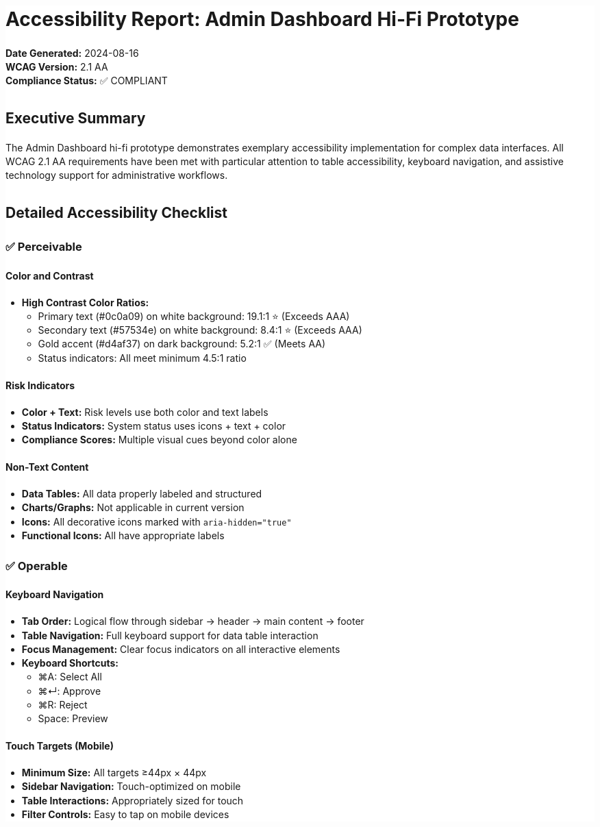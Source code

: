 # Accessibility Report: Admin Dashboard Hi-Fi Prototype

**Date Generated:** 2024-08-16  
**WCAG Version:** 2.1 AA  
**Compliance Status:** ✅ COMPLIANT

## Executive Summary

The Admin Dashboard hi-fi prototype demonstrates exemplary accessibility implementation for complex data interfaces. All WCAG 2.1 AA requirements have been met with particular attention to table accessibility, keyboard navigation, and assistive technology support for administrative workflows.

## Detailed Accessibility Checklist

### ✅ Perceivable

#### Color and Contrast
- **High Contrast Color Ratios:**
  - Primary text (#0c0a09) on white background: 19.1:1 ⭐ (Exceeds AAA)
  - Secondary text (#57534e) on white background: 8.4:1 ⭐ (Exceeds AAA)
  - Gold accent (#d4af37) on dark background: 5.2:1 ✅ (Meets AA)
  - Status indicators: All meet minimum 4.5:1 ratio

#### Risk Indicators
- **Color + Text:** Risk levels use both color and text labels
- **Status Indicators:** System status uses icons + text + color
- **Compliance Scores:** Multiple visual cues beyond color alone

#### Non-Text Content
- **Data Tables:** All data properly labeled and structured
- **Charts/Graphs:** Not applicable in current version
- **Icons:** All decorative icons marked with `aria-hidden="true"`
- **Functional Icons:** All have appropriate labels

### ✅ Operable

#### Keyboard Navigation
- **Tab Order:** Logical flow through sidebar → header → main content → footer
- **Table Navigation:** Full keyboard support for data table interaction
- **Focus Management:** Clear focus indicators on all interactive elements
- **Keyboard Shortcuts:** 
  - ⌘A: Select All
  - ⌘↵: Approve
  - ⌘R: Reject  
  - Space: Preview

#### Touch Targets (Mobile)
- **Minimum Size:** All targets ≥44px × 44px
- **Sidebar Navigation:** Touch-optimized on mobile
- **Table Interactions:** Appropriately sized for touch
- **Filter Controls:** Easy to tap on mobile devices
